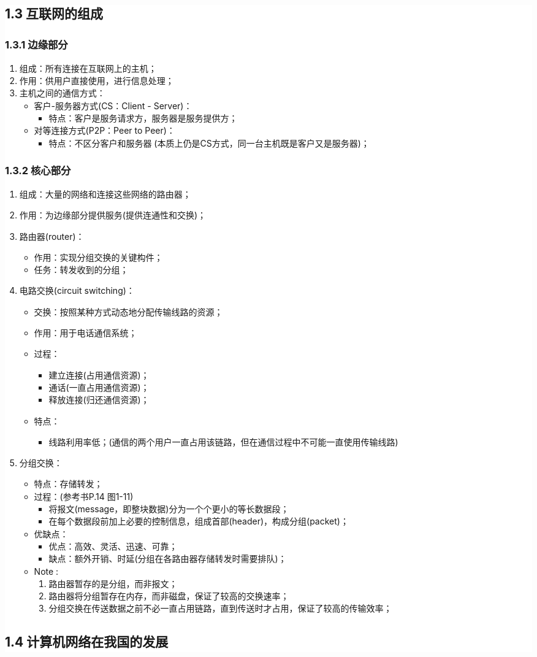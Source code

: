 

## 1.3 互联网的组成

### 1.3.1 边缘部分

1. 组成：所有连接在互联网上的主机；
2. 作用：供用户直接使用，进行信息处理；
3. 主机之间的通信方式：
   * 客户-服务器方式(CS：Client - Server)：
     * 特点：客户是服务请求方，服务器是服务提供方；
   * 对等连接方式(P2P：Peer to Peer)：
     * 特点：不区分客户和服务器 (本质上仍是CS方式，同一台主机既是客户又是服务器)；



### 1.3.2 核心部分

1. 组成：大量的网络和连接这些网络的路由器；

2. 作用：为边缘部分提供服务(提供连通性和交换)；

3. 路由器(router)：

   * 作用：实现分组交换的关键构件；
   * 任务：转发收到的分组；

4. 电路交换(circuit switching)：

   * 交换：按照某种方式动态地分配传输线路的资源；

   * 作用：用于电话通信系统；

   * 过程：
     * 建立连接(占用通信资源)；
     * 通话(一直占用通信资源)；
     * 释放连接(归还通信资源)；
   * 特点：
     * 线路利用率低；(通信的两个用户一直占用该链路，但在通信过程中不可能一直使用传输线路)

5. 分组交换：

   * 特点：存储转发；
   * 过程：(参考书P.14 图1-11)
     * 将报文(message，即整块数据)分为一个个更小的等长数据段；
     * 在每个数据段前加上必要的控制信息，组成首部(header)，构成分组(packet)；
   * 优缺点：
     * 优点：高效、灵活、迅速、可靠；
     * 缺点：额外开销、时延(分组在各路由器存储转发时需要排队)；
   * Note : 
     1. 路由器暂存的是分组，而非报文；
     2. 路由器将分组暂存在内存，而非磁盘，保证了较高的交换速率；
     3. 分组交换在传送数据之前不必一直占用链路，直到传送时才占用，保证了较高的传输效率；



## 1.4 计算机网络在我国的发展

